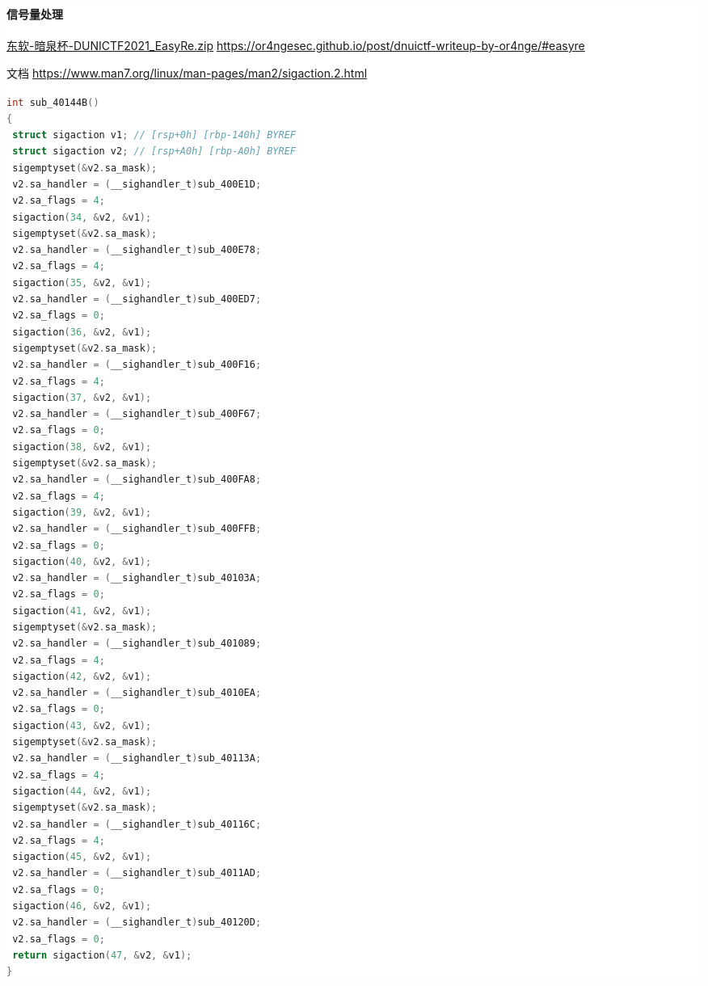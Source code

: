 #### 信号量处理

[东软-暗泉杯-DUNICTF2021_EasyRe.zip](https://mp.weixin.qq.com/s/KgxHOFH52EE8z7NnMTSIDA)
https://or4ngesec.github.io/post/dnuictf-writeup-by-or4nge/#easyre

文档 https://www.man7.org/linux/man-pages/man2/sigaction.2.html

```c
int sub_40144B()
{
 struct sigaction v1; // [rsp+0h] [rbp-140h] BYREF
 struct sigaction v2; // [rsp+A0h] [rbp-A0h] BYREF
 sigemptyset(&v2.sa_mask);
 v2.sa_handler = (__sighandler_t)sub_400E1D;
 v2.sa_flags = 4;
 sigaction(34, &v2, &v1);
 sigemptyset(&v2.sa_mask);
 v2.sa_handler = (__sighandler_t)sub_400E78;
 v2.sa_flags = 4;
 sigaction(35, &v2, &v1);
 v2.sa_handler = (__sighandler_t)sub_400ED7;
 v2.sa_flags = 0;
 sigaction(36, &v2, &v1);
 sigemptyset(&v2.sa_mask);
 v2.sa_handler = (__sighandler_t)sub_400F16;
 v2.sa_flags = 4;
 sigaction(37, &v2, &v1);
 v2.sa_handler = (__sighandler_t)sub_400F67;
 v2.sa_flags = 0;
 sigaction(38, &v2, &v1);
 sigemptyset(&v2.sa_mask);
 v2.sa_handler = (__sighandler_t)sub_400FA8;
 v2.sa_flags = 4;
 sigaction(39, &v2, &v1);
 v2.sa_handler = (__sighandler_t)sub_400FFB;
 v2.sa_flags = 0;
 sigaction(40, &v2, &v1);
 v2.sa_handler = (__sighandler_t)sub_40103A;
 v2.sa_flags = 0;
 sigaction(41, &v2, &v1);
 sigemptyset(&v2.sa_mask);
 v2.sa_handler = (__sighandler_t)sub_401089;
 v2.sa_flags = 4;
 sigaction(42, &v2, &v1);
 v2.sa_handler = (__sighandler_t)sub_4010EA;
 v2.sa_flags = 0;
 sigaction(43, &v2, &v1);
 sigemptyset(&v2.sa_mask);
 v2.sa_handler = (__sighandler_t)sub_40113A;
 v2.sa_flags = 4;
 sigaction(44, &v2, &v1);
 sigemptyset(&v2.sa_mask);
 v2.sa_handler = (__sighandler_t)sub_40116C;
 v2.sa_flags = 4;
 sigaction(45, &v2, &v1);
 v2.sa_handler = (__sighandler_t)sub_4011AD;
 v2.sa_flags = 0;
 sigaction(46, &v2, &v1);
 v2.sa_handler = (__sighandler_t)sub_40120D;
 v2.sa_flags = 0;
 return sigaction(47, &v2, &v1);
}
```
